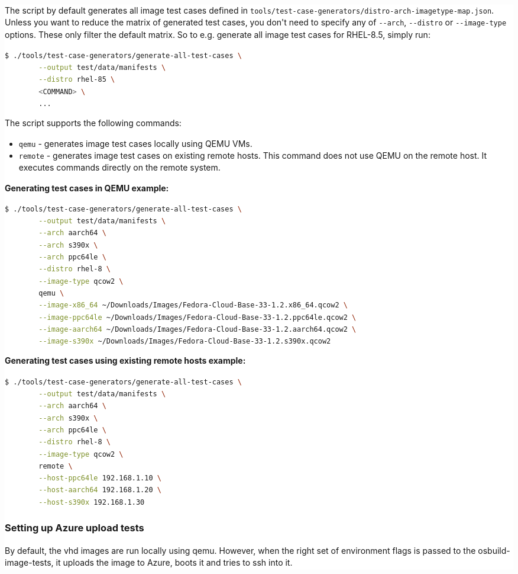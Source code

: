 The script by default generates all image test cases defined in
`tools/test-case-generators/distro-arch-imagetype-map.json`. Unless you want to
reduce the matrix of generated test cases, you don't need to specify any of
`--arch`, `--distro` or `--image-type` options. These only filter the default
matrix. So to e.g. generate all image test cases for RHEL-8.5, simply run:

```bash
$ ./tools/test-case-generators/generate-all-test-cases \
        --output test/data/manifests \
        --distro rhel-85 \
        <COMMAND> \
        ...
```

The script supports the following commands:

- `qemu` - generates image test cases locally using QEMU VMs.
- `remote` - generates image test cases on existing remote hosts. This command does not use QEMU on the remote host. It executes commands directly on the remote system.

**Generating test cases in QEMU example:**

```bash
$ ./tools/test-case-generators/generate-all-test-cases \
        --output test/data/manifests \
        --arch aarch64 \
        --arch s390x \
        --arch ppc64le \
        --distro rhel-8 \
        --image-type qcow2 \
        qemu \
        --image-x86_64 ~/Downloads/Images/Fedora-Cloud-Base-33-1.2.x86_64.qcow2 \
        --image-ppc64le ~/Downloads/Images/Fedora-Cloud-Base-33-1.2.ppc64le.qcow2 \
        --image-aarch64 ~/Downloads/Images/Fedora-Cloud-Base-33-1.2.aarch64.qcow2 \
        --image-s390x ~/Downloads/Images/Fedora-Cloud-Base-33-1.2.s390x.qcow2
```

**Generating test cases using existing remote hosts example:**

```bash
$ ./tools/test-case-generators/generate-all-test-cases \
        --output test/data/manifests \
        --arch aarch64 \
        --arch s390x \
        --arch ppc64le \
        --distro rhel-8 \
        --image-type qcow2 \
        remote \
        --host-ppc64le 192.168.1.10 \
        --host-aarch64 192.168.1.20 \
        --host-s390x 192.168.1.30
```

### Setting up Azure upload tests

By default, the vhd images are run locally using qemu. However, when
the right set of environment flags is passed to the osbuild-image-tests,
it uploads the image to Azure, boots it and tries to ssh into it.
